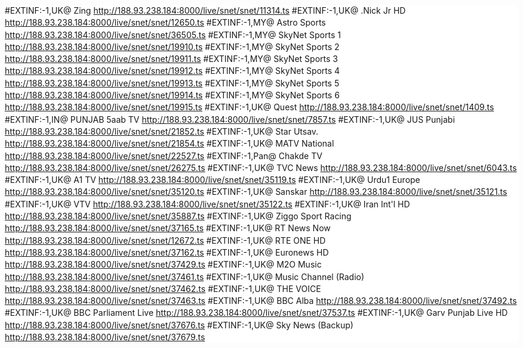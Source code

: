 #EXTINF:-1,UK@ Zing
http://188.93.238.184:8000/live/snet/snet/11314.ts
#EXTINF:-1,UK@ .Nick Jr HD
http://188.93.238.184:8000/live/snet/snet/12650.ts
#EXTINF:-1,MY@ Astro Sports
http://188.93.238.184:8000/live/snet/snet/36505.ts
#EXTINF:-1,MY@ SkyNet Sports 1
http://188.93.238.184:8000/live/snet/snet/19910.ts
#EXTINF:-1,MY@ SkyNet Sports 2
http://188.93.238.184:8000/live/snet/snet/19911.ts
#EXTINF:-1,MY@ SkyNet Sports 3
http://188.93.238.184:8000/live/snet/snet/19912.ts
#EXTINF:-1,MY@ SkyNet Sports 4
http://188.93.238.184:8000/live/snet/snet/19913.ts
#EXTINF:-1,MY@ SkyNet Sports 5
http://188.93.238.184:8000/live/snet/snet/19914.ts
#EXTINF:-1,MY@ SkyNet Sports 6
http://188.93.238.184:8000/live/snet/snet/19915.ts
#EXTINF:-1,UK@ Quest
http://188.93.238.184:8000/live/snet/snet/1409.ts
#EXTINF:-1,IN@ PUNJAB 5aab TV
http://188.93.238.184:8000/live/snet/snet/7857.ts
#EXTINF:-1,UK@ JUS  Punjabi
http://188.93.238.184:8000/live/snet/snet/21852.ts
#EXTINF:-1,UK@ Star Utsav.
http://188.93.238.184:8000/live/snet/snet/21854.ts
#EXTINF:-1,UK@ MATV National
http://188.93.238.184:8000/live/snet/snet/22527.ts
#EXTINF:-1,Pan@ Chakde TV
http://188.93.238.184:8000/live/snet/snet/26275.ts
#EXTINF:-1,UK@ TVC News
http://188.93.238.184:8000/live/snet/snet/6043.ts
#EXTINF:-1,UK@ A1 TV
http://188.93.238.184:8000/live/snet/snet/35119.ts
#EXTINF:-1,UK@ Urdu1 Europe
http://188.93.238.184:8000/live/snet/snet/35120.ts
#EXTINF:-1,UK@ Sanskar
http://188.93.238.184:8000/live/snet/snet/35121.ts
#EXTINF:-1,UK@ VTV
http://188.93.238.184:8000/live/snet/snet/35122.ts
#EXTINF:-1,UK@ Iran Int'l HD
http://188.93.238.184:8000/live/snet/snet/35887.ts
#EXTINF:-1,UK@ Ziggo Sport Racing
http://188.93.238.184:8000/live/snet/snet/37165.ts
#EXTINF:-1,UK@ RT News  Now
http://188.93.238.184:8000/live/snet/snet/12672.ts
#EXTINF:-1,UK@ RTE ONE HD
http://188.93.238.184:8000/live/snet/snet/37162.ts
#EXTINF:-1,UK@ Euronews HD
http://188.93.238.184:8000/live/snet/snet/37429.ts
#EXTINF:-1,UK@ M2O Music
http://188.93.238.184:8000/live/snet/snet/37461.ts
#EXTINF:-1,UK@ Music Channel (Radio)
http://188.93.238.184:8000/live/snet/snet/37462.ts
#EXTINF:-1,UK@ THE VOICE
http://188.93.238.184:8000/live/snet/snet/37463.ts
#EXTINF:-1,UK@ BBC Alba
http://188.93.238.184:8000/live/snet/snet/37492.ts
#EXTINF:-1,UK@ BBC Parliament Live
http://188.93.238.184:8000/live/snet/snet/37537.ts
#EXTINF:-1,UK@ Garv Punjab Live HD
http://188.93.238.184:8000/live/snet/snet/37676.ts
#EXTINF:-1,UK@ Sky News (Backup)
http://188.93.238.184:8000/live/snet/snet/37679.ts